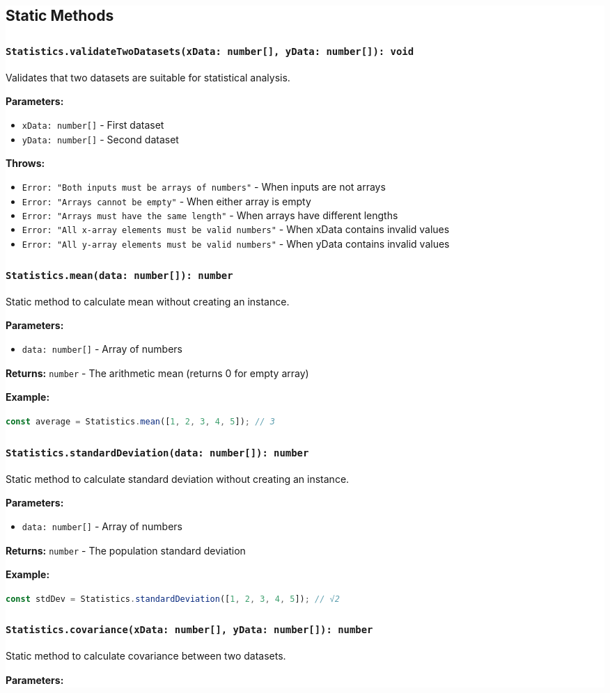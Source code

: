 
## Static Methods

### `Statistics.validateTwoDatasets(xData: number[], yData: number[]): void`

Validates that two datasets are suitable for statistical analysis.

**Parameters:**

- `xData: number[]` - First dataset
- `yData: number[]` - Second dataset

**Throws:**

- `Error: "Both inputs must be arrays of numbers"` - When inputs are not arrays
- `Error: "Arrays cannot be empty"` - When either array is empty
- `Error: "Arrays must have the same length"` - When arrays have different lengths
- `Error: "All x-array elements must be valid numbers"` - When xData contains invalid values
- `Error: "All y-array elements must be valid numbers"` - When yData contains invalid values

### `Statistics.mean(data: number[]): number`

Static method to calculate mean without creating an instance.

**Parameters:**

- `data: number[]` - Array of numbers

**Returns:** `number` - The arithmetic mean (returns 0 for empty array)

**Example:**

```typescript
const average = Statistics.mean([1, 2, 3, 4, 5]); // 3
```

### `Statistics.standardDeviation(data: number[]): number`

Static method to calculate standard deviation without creating an instance.

**Parameters:**

- `data: number[]` - Array of numbers

**Returns:** `number` - The population standard deviation

**Example:**

```typescript
const stdDev = Statistics.standardDeviation([1, 2, 3, 4, 5]); // √2
```

### `Statistics.covariance(xData: number[], yData: number[]): number`

Static method to calculate covariance between two datasets.

**Parameters:**
